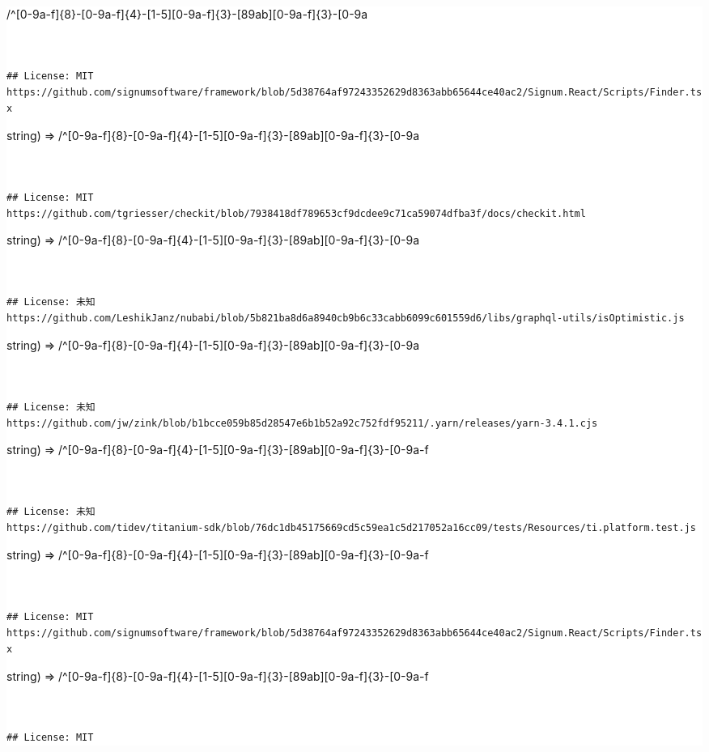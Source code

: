   /^[0-9a-f]{8}-[0-9a-f]{4}-[1-5][0-9a-f]{3}-[89ab][0-9a-f]{3}-[0-9a
```


## License: MIT
https://github.com/signumsoftware/framework/blob/5d38764af97243352629d8363abb65644ce40ac2/Signum.React/Scripts/Finder.tsx

```
string) =>
  /^[0-9a-f]{8}-[0-9a-f]{4}-[1-5][0-9a-f]{3}-[89ab][0-9a-f]{3}-[0-9a
```


## License: MIT
https://github.com/tgriesser/checkit/blob/7938418df789653cf9dcdee9c71ca59074dfba3f/docs/checkit.html

```
string) =>
  /^[0-9a-f]{8}-[0-9a-f]{4}-[1-5][0-9a-f]{3}-[89ab][0-9a-f]{3}-[0-9a
```


## License: 未知
https://github.com/LeshikJanz/nubabi/blob/5b821ba8d6a8940cb9b6c33cabb6099c601559d6/libs/graphql-utils/isOptimistic.js

```
string) =>
  /^[0-9a-f]{8}-[0-9a-f]{4}-[1-5][0-9a-f]{3}-[89ab][0-9a-f]{3}-[0-9a
```


## License: 未知
https://github.com/jw/zink/blob/b1bcce059b85d28547e6b1b52a92c752fdf95211/.yarn/releases/yarn-3.4.1.cjs

```
string) =>
  /^[0-9a-f]{8}-[0-9a-f]{4}-[1-5][0-9a-f]{3}-[89ab][0-9a-f]{3}-[0-9a-f
```


## License: 未知
https://github.com/tidev/titanium-sdk/blob/76dc1db45175669cd5c59ea1c5d217052a16cc09/tests/Resources/ti.platform.test.js

```
string) =>
  /^[0-9a-f]{8}-[0-9a-f]{4}-[1-5][0-9a-f]{3}-[89ab][0-9a-f]{3}-[0-9a-f
```


## License: MIT
https://github.com/signumsoftware/framework/blob/5d38764af97243352629d8363abb65644ce40ac2/Signum.React/Scripts/Finder.tsx

```
string) =>
  /^[0-9a-f]{8}-[0-9a-f]{4}-[1-5][0-9a-f]{3}-[89ab][0-9a-f]{3}-[0-9a-f
```


## License: MIT
```